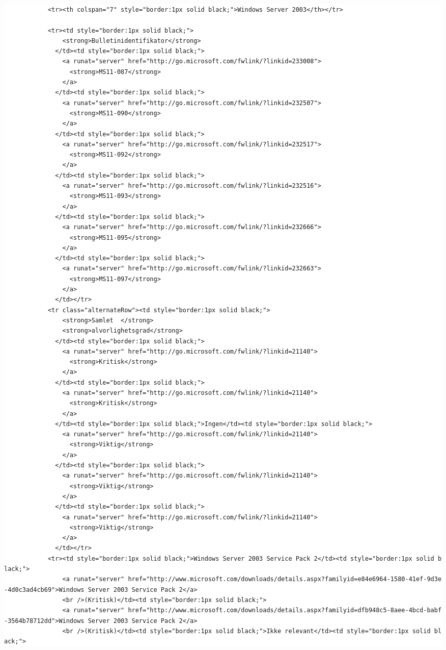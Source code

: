               
                <tr><th colspan="7" style="border:1px solid black;">Windows Server 2003</th></tr>
              
                <tr><td style="border:1px solid black;">
                    <strong>Bulletinidentifikator</strong>
                  </td><td style="border:1px solid black;">
                    <a runat="server" href="http://go.microsoft.com/fwlink/?linkid=233008">
                      <strong>MS11-087</strong>
                    </a>
                  </td><td style="border:1px solid black;">
                    <a runat="server" href="http://go.microsoft.com/fwlink/?linkid=232507">
                      <strong>MS11-090</strong>
                    </a>
                  </td><td style="border:1px solid black;">
                    <a runat="server" href="http://go.microsoft.com/fwlink/?linkid=232517">
                      <strong>MS11-092</strong>
                    </a>
                  </td><td style="border:1px solid black;">
                    <a runat="server" href="http://go.microsoft.com/fwlink/?linkid=232516">
                      <strong>MS11-093</strong>
                    </a>
                  </td><td style="border:1px solid black;">
                    <a runat="server" href="http://go.microsoft.com/fwlink/?linkid=232666">
                      <strong>MS11-095</strong>
                    </a>
                  </td><td style="border:1px solid black;">
                    <a runat="server" href="http://go.microsoft.com/fwlink/?linkid=232663">
                      <strong>MS11-097</strong>
                    </a>
                  </td></tr>
                <tr class="alternateRow"><td style="border:1px solid black;">
                    <strong>Samlet  </strong>
                    <strong>alvorlighetsgrad</strong>
                  </td><td style="border:1px solid black;">
                    <a runat="server" href="http://go.microsoft.com/fwlink/?linkid=21140">
                      <strong>Kritisk</strong>
                    </a>
                  </td><td style="border:1px solid black;">
                    <a runat="server" href="http://go.microsoft.com/fwlink/?linkid=21140">
                      <strong>Kritisk</strong>
                    </a>
                  </td><td style="border:1px solid black;">Ingen</td><td style="border:1px solid black;">
                    <a runat="server" href="http://go.microsoft.com/fwlink/?linkid=21140">
                      <strong>Viktig</strong>
                    </a>
                  </td><td style="border:1px solid black;">
                    <a runat="server" href="http://go.microsoft.com/fwlink/?linkid=21140">
                      <strong>Viktig</strong>
                    </a>
                  </td><td style="border:1px solid black;">
                    <a runat="server" href="http://go.microsoft.com/fwlink/?linkid=21140">
                      <strong>Viktig</strong>
                    </a>
                  </td></tr>
                <tr><td style="border:1px solid black;">Windows Server 2003 Service Pack 2</td><td style="border:1px solid black;">
                    <a runat="server" href="http://www.microsoft.com/downloads/details.aspx?familyid=e84e6964-1580-41ef-9d3e-4d0c3ad4cb69">Windows Server 2003 Service Pack 2</a>
                    <br />(Kritisk)</td><td style="border:1px solid black;">
                    <a runat="server" href="http://www.microsoft.com/downloads/details.aspx?familyid=dfb948c5-8aee-4bcd-babf-3564b78712dd">Windows Server 2003 Service Pack 2</a>
                    <br />(Kritisk)</td><td style="border:1px solid black;">Ikke relevant</td><td style="border:1px solid black;">